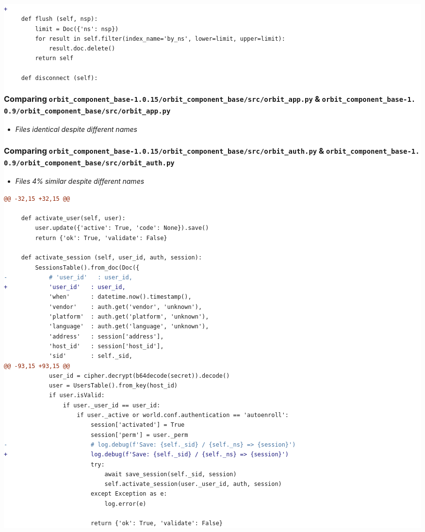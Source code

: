 ```diff
+
     def flush (self, nsp):
         limit = Doc({'ns': nsp})
         for result in self.filter(index_name='by_ns', lower=limit, upper=limit):
             result.doc.delete()
         return self
 
     def disconnect (self):
```

### Comparing `orbit_component_base-1.0.15/orbit_component_base/src/orbit_app.py` & `orbit_component_base-1.0.9/orbit_component_base/src/orbit_app.py`

 * *Files identical despite different names*

### Comparing `orbit_component_base-1.0.15/orbit_component_base/src/orbit_auth.py` & `orbit_component_base-1.0.9/orbit_component_base/src/orbit_auth.py`

 * *Files 4% similar despite different names*

```diff
@@ -32,15 +32,15 @@
 
     def activate_user(self, user):
         user.update({'active': True, 'code': None}).save()
         return {'ok': True, 'validate': False}
 
     def activate_session (self, user_id, auth, session):
         SessionsTable().from_doc(Doc({
-            # 'user_id'   : user_id,
+            'user_id'   : user_id,
             'when'      : datetime.now().timestamp(),
             'vendor'    : auth.get('vendor', 'unknown'),
             'platform'  : auth.get('platform', 'unknown'),
             'language'  : auth.get('language', 'unknown'),
             'address'   : session['address'],
             'host_id'   : session['host_id'],
             'sid'       : self._sid,
@@ -93,15 +93,15 @@
             user_id = cipher.decrypt(b64decode(secret)).decode()
             user = UsersTable().from_key(host_id)
             if user.isValid:
                 if user._user_id == user_id:
                     if user._active or world.conf.authentication == 'autoenroll':
                         session['activated'] = True
                         session['perm'] = user._perm
-                        # log.debug(f'Save: {self._sid} / {self._ns} => {session}')
+                        log.debug(f'Save: {self._sid} / {self._ns} => {session}')
                         try:
                             await save_session(self._sid, session)
                             self.activate_session(user._user_id, auth, session)
                         except Exception as e:
                             log.error(e)
                             
                         return {'ok': True, 'validate': False}
```
